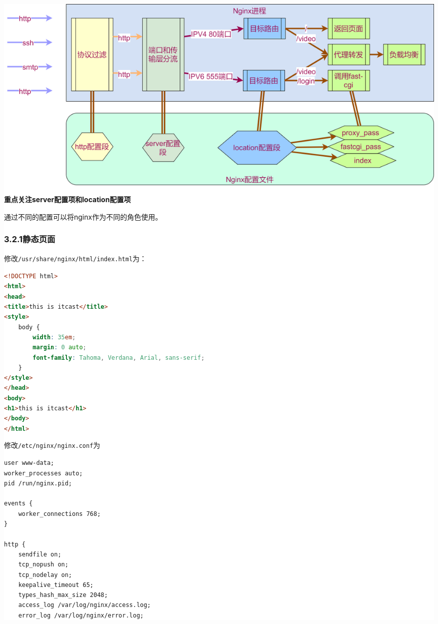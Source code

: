 ![Nginx工作流程](商业化部署.assets/Nginx工作流程.png)

**重点关注server配置项和location配置项**

通过不同的配置可以将nginx作为不同的角色使用。

### 3.2.1静态页面

修改`/usr/share/nginx/html/index.html`为：

```html
<!DOCTYPE html>
<html>
<head>
<title>this is itcast</title>
<style>
    body {
        width: 35em;
        margin: 0 auto;
        font-family: Tahoma, Verdana, Arial, sans-serif;
    }
</style>
</head>
<body>
<h1>this is itcast</h1>
</body>
</html>
```

修改`/etc/nginx/nginx.conf`为

```
user www-data;
worker_processes auto;
pid /run/nginx.pid;

events {
	worker_connections 768;
}

http {
    sendfile on;
    tcp_nopush on;
    tcp_nodelay on;
    keepalive_timeout 65;
    types_hash_max_size 2048;
    access_log /var/log/nginx/access.log;
    error_log /var/log/nginx/error.log;
```